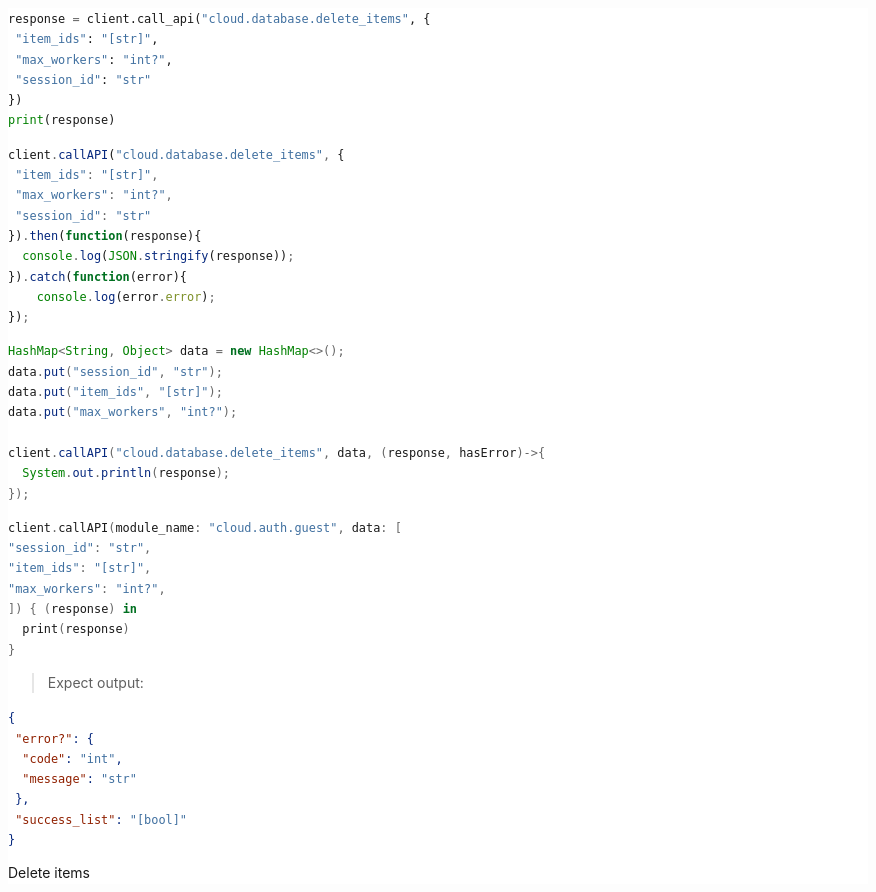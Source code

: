 ```python
response = client.call_api("cloud.database.delete_items", {
 "item_ids": "[str]",
 "max_workers": "int?",
 "session_id": "str"
})
print(response)
```

```javascript
client.callAPI("cloud.database.delete_items", {
 "item_ids": "[str]",
 "max_workers": "int?",
 "session_id": "str"
}).then(function(response){
  console.log(JSON.stringify(response));
}).catch(function(error){
    console.log(error.error);
});
```


```java
HashMap<String, Object> data = new HashMap<>();
data.put("session_id", "str");
data.put("item_ids", "[str]");
data.put("max_workers", "int?");

client.callAPI("cloud.database.delete_items", data, (response, hasError)->{
  System.out.println(response);
});
```

```swift
client.callAPI(module_name: "cloud.auth.guest", data: [
"session_id": "str",
"item_ids": "[str]",
"max_workers": "int?",
]) { (response) in
  print(response)
}
```

> Expect output:

```json
{
 "error?": {
  "code": "int",
  "message": "str"
 },
 "success_list": "[bool]"
}
```

Delete items
